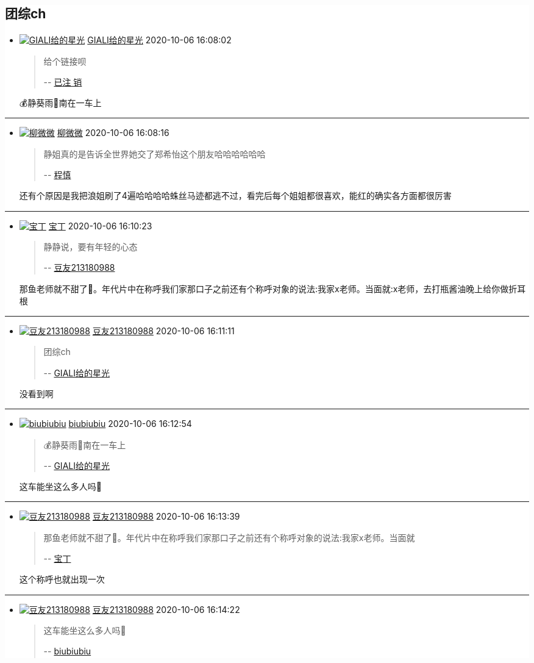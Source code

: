   团综ch  
---
* [![GIALI给的星光](https://img2.doubanio.com/icon/u221204267-3.jpg)](https://www.douban.com/people/221204267/)    [GIALI给的星光](https://www.douban.com/people/221204267/)    2020-10-06 16:08:02  
  >给个链接呗  
  >
  >-- [已注 销](https://www.douban.com/people/155947097/)  
  
  💰静葵雨🥚南在一车上  
---
* [![柳微微](https://img9.doubanio.com/icon/u149620484-5.jpg)](https://www.douban.com/people/149620484/)    [柳微微](https://www.douban.com/people/149620484/)    2020-10-06 16:08:16  
  >静姐真的是告诉全世界她交了郑希怡这个朋友哈哈哈哈哈哈  
  >
  >-- [程慎](https://www.douban.com/people/175528838/)  
  
  还有个原因是我把浪姐刷了4遍哈哈哈哈蛛丝马迹都逃不过，看完后每个姐姐都很喜欢，能红的确实各方面都很厉害  
---
* [![宝丁](https://img9.doubanio.com/icon/u178843968-6.jpg)](https://www.douban.com/people/178843968/)    [宝丁](https://www.douban.com/people/178843968/)    2020-10-06 16:10:23  
  >静静说，要有年轻的心态  
  >
  >-- [豆友213180988](https://www.douban.com/people/213180988/)  
  
  那鱼老师就不甜了😤。年代片中在称呼我们家那口子之前还有个称呼对象的说法:我家x老师。当面就:x老师，去打瓶酱油晚上给你做折耳根  
---
* [![豆友213180988](https://img1.doubanio.com/icon/user_normal.jpg)](https://www.douban.com/people/213180988/)    [豆友213180988](https://www.douban.com/people/213180988/)    2020-10-06 16:11:11  
  >团综ch  
  >
  >-- [GIALI给的星光](https://www.douban.com/people/221204267/)  
  
  没看到啊  
---
* [![biubiubiu](https://img1.doubanio.com/icon/u81448812-9.jpg)](https://www.douban.com/people/81448812/)    [biubiubiu](https://www.douban.com/people/81448812/)    2020-10-06 16:12:54  
  >💰静葵雨🥚南在一车上  
  >
  >-- [GIALI给的星光](https://www.douban.com/people/221204267/)  
  
  这车能坐这么多人吗🤣  
---
* [![豆友213180988](https://img1.doubanio.com/icon/user_normal.jpg)](https://www.douban.com/people/213180988/)    [豆友213180988](https://www.douban.com/people/213180988/)    2020-10-06 16:13:39  
  >那鱼老师就不甜了😤。年代片中在称呼我们家那口子之前还有个称呼对象的说法:我家x老师。当面就  
  >
  >-- [宝丁](https://www.douban.com/people/178843968/)  
  
  这个称呼也就出现一次  
---
* [![豆友213180988](https://img1.doubanio.com/icon/user_normal.jpg)](https://www.douban.com/people/213180988/)    [豆友213180988](https://www.douban.com/people/213180988/)    2020-10-06 16:14:22  
  >这车能坐这么多人吗🤣  
  >
  >-- [biubiubiu](https://www.douban.com/people/81448812/)  
  